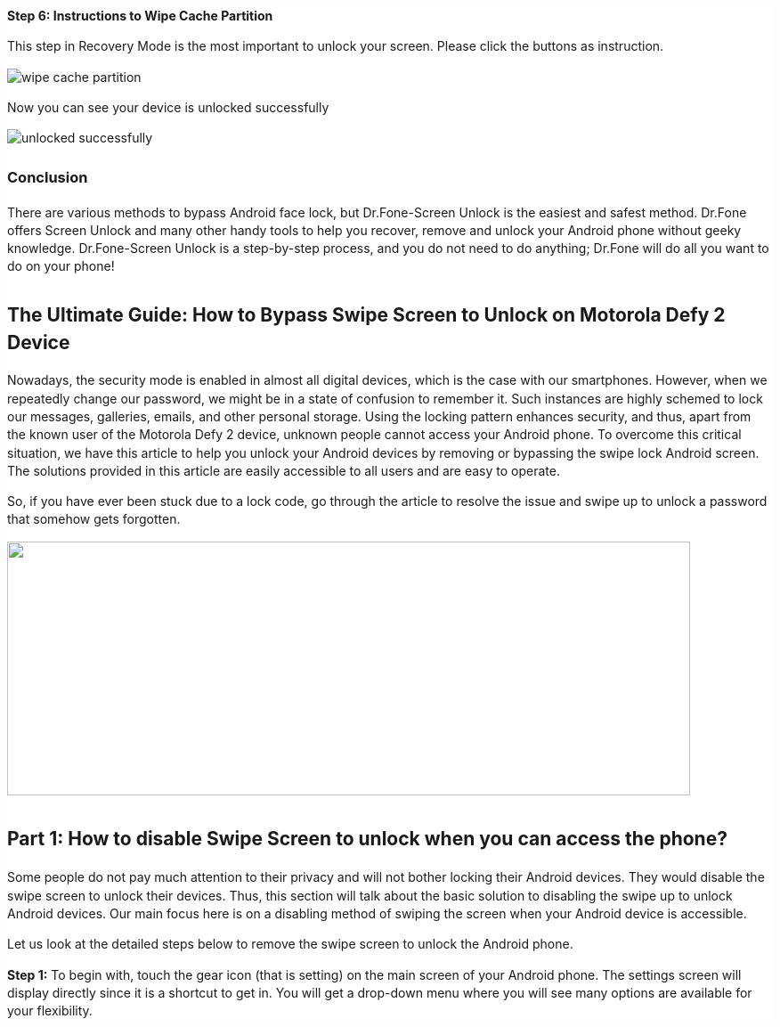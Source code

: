 **Step 6: Instructions to Wipe Cache Partition**

This step in Recovery Mode is the most important to unlock your screen. Please click the buttons as instruction.

![wipe cache partition](https://images.wondershare.com/drfone/guide/unlock-android-screen-4.png)

Now you can see your device is unlocked successfully

![unlocked successfully](https://images.wondershare.com/drfone/guide/unlock-ios-screen-9.png)


### Conclusion

There are various methods to bypass Android face lock, but Dr.Fone-Screen Unlock is the easiest and safest method. Dr.Fone offers Screen Unlock and many other handy tools to help you recover, remove and unlock your Android phone without geeky knowledge. Dr.Fone-Screen Unlock is a step-by-step process, and you do not need to do anything; Dr.Fone will do all you want to do on your phone!



## The Ultimate Guide: How to Bypass Swipe Screen to Unlock on Motorola Defy 2 Device

Nowadays, the security mode is enabled in almost all digital devices, which is the case with our smartphones. However, when we repeatedly change our password, we might be in a state of confusion to remember it. Such instances are highly schemed to lock our messages, galleries, emails, and other personal storage. Using the locking pattern enhances security, and thus, apart from the known user of the Motorola Defy 2 device, unknown people cannot access your Android phone. To overcome this critical situation, we have this article to help you unlock your Android devices by removing or bypassing the swipe lock Android screen. The solutions provided in this article are easily accessible to all users and are easy to operate.

So, if you have ever been stuck due to a lock code, go through the article to resolve the issue and swipe up to unlock a password that somehow gets forgotten.

<iframe width="560" height="315" src="https://www.youtube.com/embed/WOBqlRz2IaY" title="YouTube video player" frameborder="0" allow="accelerometer; autoplay; clipboard-write; encrypted-media; gyroscope; picture-in-picture" allowfullscreen="allowfullscreen"></iframe>


<a href="https://cowinaudio.pxf.io/c/5597632/1116855/13794" target="_top" id="1116855"><img src="//a.impactradius-go.com/display-ad/13794-1116855" border="0" alt="" width="767" height="285"/></a><img height="0" width="0" src="https://imp.pxf.io/i/5597632/1116855/13794" style="position:absolute;visibility:hidden;" border="0" />

## Part 1: How to disable Swipe Screen to unlock when you can access the phone?

Some people do not pay much attention to their privacy and will not bother locking their Android devices. They would disable the swipe screen to unlock their devices. Thus, this section will talk about the basic solution to disabling the swipe up to unlock Android devices. Our main focus here is on a disabling method of swiping the screen when your Android device is accessible.

Let us look at the detailed steps below to remove the swipe screen to unlock the Android phone.

**Step 1:** To begin with, touch the gear icon (that is setting) on the main screen of your Android phone. The settings screen will display directly since it is a shortcut to get in. You will get a drop-down menu where you will see many options are available for your flexibility.
